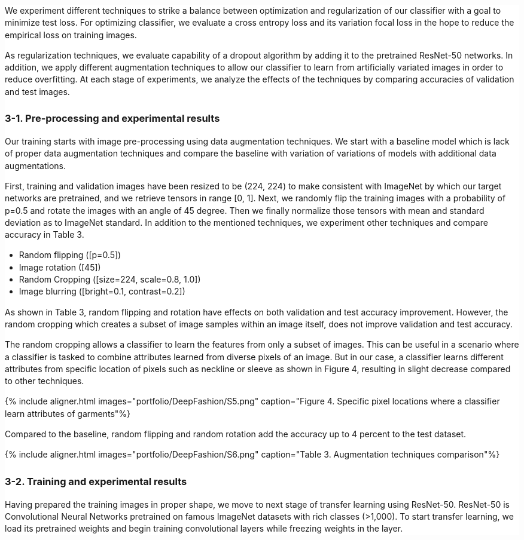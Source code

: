 We experiment different techniques to strike a balance between optimization and regularization of our classifier with a goal to minimize test loss. For optimizing classifier, we evaluate a cross entropy loss and its variation focal loss in the hope to reduce the empirical loss on training images.

As regularization techniques, we evaluate capability of a dropout algorithm by adding it to the pretrained ResNet-50 networks. In addition, we apply different augmentation techniques to allow our classifier to learn from artificially variated images in order to reduce overfitting. At each stage of experiments, we analyze the effects of the techniques by comparing accuracies of validation and test images.

### 3-1. Pre-processing and experimental results

Our training starts with image pre-processing using data augmentation techniques. We start with a baseline model which is lack of proper data augmentation techniques and compare the baseline with variation of variations of models with additional data augmentations.


First, training and validation images have been resized to be (224, 224) to make consistent with ImageNet by which our target networks are pretrained, and we retrieve tensors in range [0, 1]. Next, we randomly flip the training images with a probability of p=0.5 and rotate the images with an angle of 45 degree. Then we finally normalize those tensors with mean and standard deviation as to ImageNet standard. In addition to the mentioned techniques, we experiment other techniques and compare accuracy in Table 3.

- Random flipping ([p=0.5])
- Image rotation ([45])
- Random Cropping ([size=224, scale=0.8, 1.0])
- Image blurring ([bright=0.1, contrast=0.2])

As shown in Table 3, random flipping and rotation have effects on both validation and test accuracy improvement. However, the random cropping which creates a subset of image samples within an image itself, does not improve validation and test accuracy.

The random cropping allows a classifier to learn the features from only a subset of images. This can be useful in a scenario where a classifier is tasked to combine attributes learned from diverse pixels of an image. But in our case, a classifier learns different attributes from specific location of pixels such as neckline or sleeve as shown in Figure 4, resulting in slight decrease compared to other techniques.

{% include aligner.html images="portfolio/DeepFashion/S5.png" caption="Figure 4. Specific pixel locations where a classifier learn attributes of garments"%}

Compared to the baseline, random flipping and random rotation add the accuracy up to 4 percent to the test dataset.

{% include aligner.html images="portfolio/DeepFashion/S6.png" caption="Table 3. Augmentation techniques comparison"%}


### 3-2. Training and experimental results
Having prepared the training images in proper shape, we move to next stage of transfer learning using ResNet-50. ResNet-50 is Convolutional Neural Networks pretrained on famous ImageNet datasets with rich classes (>1,000). To start transfer learning, we load its pretrained weights and begin training convolutional layers while freezing weights in the layer.

